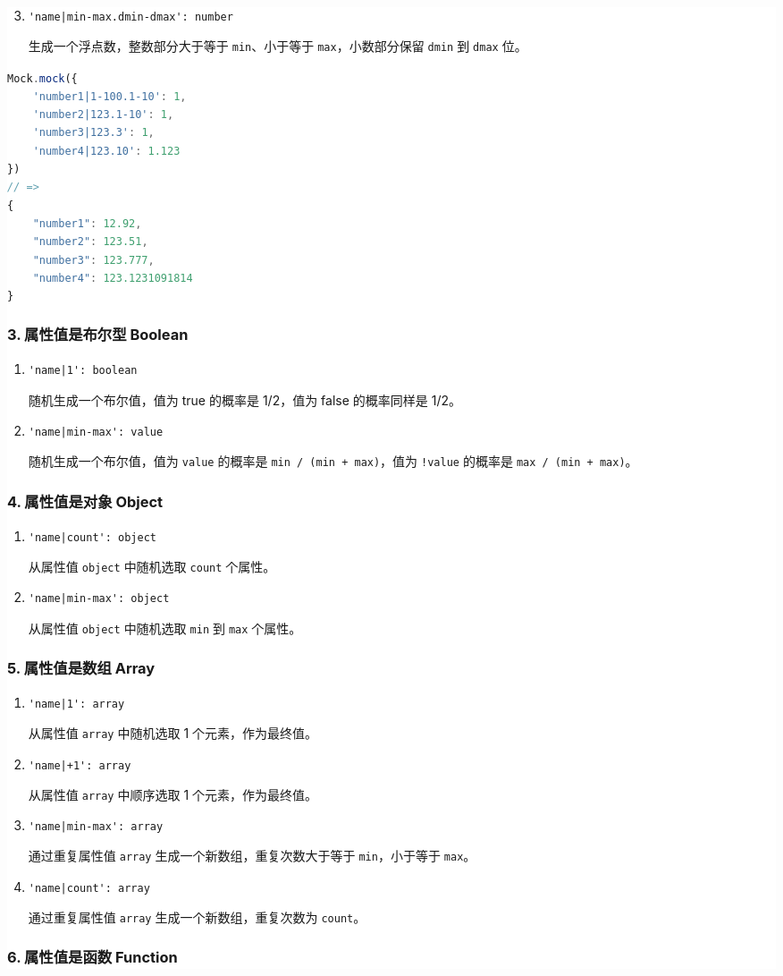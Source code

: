 3. `'name|min-max.dmin-dmax': number`

   生成一个浮点数，整数部分大于等于 `min`、小于等于 `max`，小数部分保留 `dmin` 到 `dmax` 位。

```js
Mock.mock({
    'number1|1-100.1-10': 1,
    'number2|123.1-10': 1,
    'number3|123.3': 1,
    'number4|123.10': 1.123
})
// =>
{
    "number1": 12.92,
    "number2": 123.51,
    "number3": 123.777,
    "number4": 123.1231091814
}
```

### 3. 属性值是布尔型 **Boolean**

1. `'name|1': boolean`

   随机生成一个布尔值，值为 true 的概率是 1/2，值为 false 的概率同样是 1/2。

2. `'name|min-max': value`

   随机生成一个布尔值，值为 `value` 的概率是 `min / (min + max)`，值为 `!value` 的概率是 `max / (min + max)`。

### 4. 属性值是对象 **Object**

1. `'name|count': object`

   从属性值 `object` 中随机选取 `count` 个属性。

2. `'name|min-max': object`

   从属性值 `object` 中随机选取 `min` 到 `max` 个属性。

### 5. 属性值是数组 **Array**

1. `'name|1': array`

   从属性值 `array` 中随机选取 1 个元素，作为最终值。

2. `'name|+1': array`

   从属性值 `array` 中顺序选取 1 个元素，作为最终值。

3. `'name|min-max': array`

   通过重复属性值 `array` 生成一个新数组，重复次数大于等于 `min`，小于等于 `max`。

4. `'name|count': array`

   通过重复属性值 `array` 生成一个新数组，重复次数为 `count`。

### 6. 属性值是函数 **Function**
